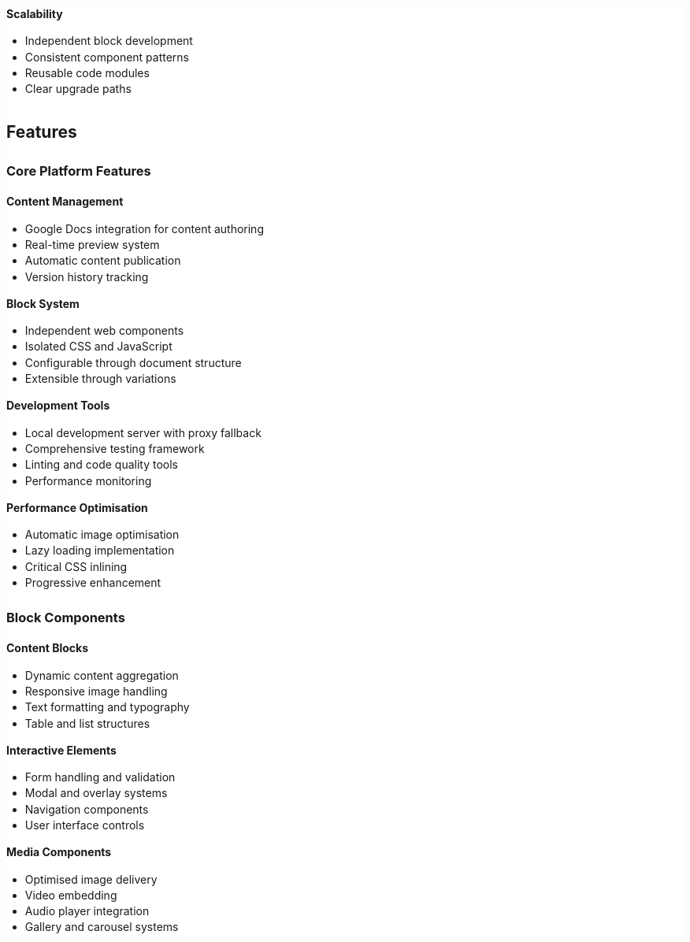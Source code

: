 **Scalability**
- Independent block development
- Consistent component patterns
- Reusable code modules
- Clear upgrade paths

## Features

### Core Platform Features

**Content Management**
- Google Docs integration for content authoring
- Real-time preview system
- Automatic content publication
- Version history tracking

**Block System**
- Independent web components
- Isolated CSS and JavaScript
- Configurable through document structure
- Extensible through variations

**Development Tools**
- Local development server with proxy fallback
- Comprehensive testing framework
- Linting and code quality tools
- Performance monitoring

**Performance Optimisation**
- Automatic image optimisation
- Lazy loading implementation
- Critical CSS inlining
- Progressive enhancement

### Block Components

**Content Blocks**
- Dynamic content aggregation
- Responsive image handling
- Text formatting and typography
- Table and list structures

**Interactive Elements**
- Form handling and validation
- Modal and overlay systems
- Navigation components
- User interface controls

**Media Components**
- Optimised image delivery
- Video embedding
- Audio player integration
- Gallery and carousel systems
